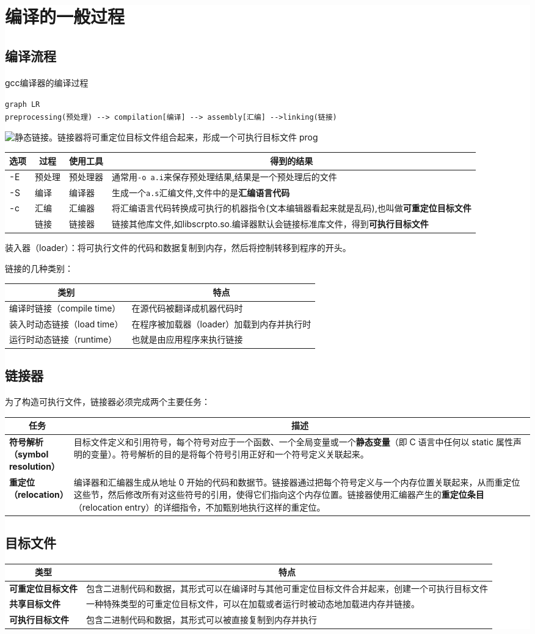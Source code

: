 # 编译的一般过程

## 编译流程

gcc编译器的编译过程

``` mermaid
graph LR
preprocessing(预处理) --> compilation[编译] --> assembly[汇编] -->linking(链接)
```

![静态链接。链接器将可重定位目标文件组合起来，形成一个可执行目标文件 prog](https://qingbin.oss-cn-chengdu.aliyuncs.com/img/2023/20230310170809.png)

| 选项 | 过程   | 使用工具 | 得到的结果                                                   |
| ---- | ------ | -------- | ------------------------------------------------------------ |
| -E   | 预处理 | 预处理器 | 通常用`-o a.i`来保存预处理结果,结果是一个预处理后的文件      |
| -S   | 编译   | 编译器   | 生成一个`a.s`汇编文件,文件中的是**汇编语言代码**             |
| -c   | 汇编   | 汇编器   | 将汇编语言代码转换成可执行的机器指令(文本编辑器看起来就是乱码),也叫做**可重定位目标文件** |
|      | 链接   | 链接器   | 链接其他库文件,如libscrpto.so.编译器默认会链接标准库文件，得到**可执行目标文件** |



装入器（loader）：将可执行文件的代码和数据复制到内存，然后将控制转移到程序的开头。

链接的几种类别：

| 类别                        | 特点                                       |
| --------------------------- | ------------------------------------------ |
| 编译时链接（compile time）  | 在源代码被翻译成机器代码时                 |
| 装入时动态链接（load time） | 在程序被加载器（loader）加载到内存并执行时 |
| 运行时动态链接（runtime）   | 也就是由应用程序来执行链接                 |

## 链接器

为了构造可执行文件，链接器必须完成两个主要任务： 



| 任务                              | 描述                                                         |
| --------------------------------- | ------------------------------------------------------------ |
| **符号解析（symbol resolution）** | 目标文件定义和引用符号，每个符号对应于一个函数、一个全局变量或一个**静态变量**（即 C 语言中任何以 static 属性声明的变量）。符号解析的目的是将每个符号引用正好和一个符号定义关联起来。 |
| **重定位（relocation）**          | 编译器和汇编器生成从地址 0 开始的代码和数据节。链接器通过把每个符号定义与一个内存位置关联起来，从而重定位这些节，然后修改所有对这些符号的引用，使得它们指向这个内存位置。链接器使用汇编器产生的**重定位条目**（relocation entry）的详细指令，不加甄别地执行这样的重定位。 |

## 目标文件

| 类型                 | 特点                                                         |
| -------------------- | ------------------------------------------------------------ |
| **可重定位目标文件** | 包含二进制代码和数据，其形式可以在编译时与其他可重定位目标文件合并起来，创建一个可执行目标文件 |
| **共享目标文件**     | 一种特殊类型的可重定位目标文件，可以在加载或者运行时被动态地加载进内存并链接。 |
| **可执行目标文件**   | 包含二进制代码和数据，其形式可以被直接复制到内存并执行       |
